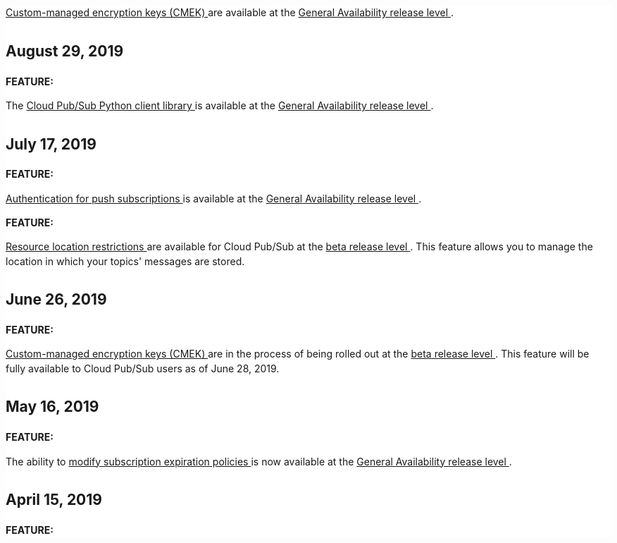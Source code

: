[ Custom-managed encryption keys (CMEK)
](https://cloud.google.com/pubsub/docs/cmek?hl=de) are available at the [
General Availability release level
](https://cloud.google.com/sdk/gcloud/?hl=de#release_levels) .

##  August 29, 2019

**FEATURE:**

The [ Cloud Pub/Sub Python client library
](https://github.com/googleapis/python-pubsub/tree/master) is available at the
[ General Availability release level
](https://cloud.google.com/sdk/gcloud/?hl=de#release_levels) .

##  July 17, 2019

**FEATURE:**

[ Authentication for push subscriptions
](https://cloud.google.com/pubsub/docs/push?hl=de#setting_up_for_push_authentication)
is available at the [ General Availability release level
](https://cloud.google.com/sdk/gcloud/?hl=de#release_levels) .

**FEATURE:**

[ Resource location restrictions
](https://cloud.google.com/pubsub/docs/resource-location-restriction?hl=de)
are available for Cloud Pub/Sub at the [ beta release level
](https://cloud.google.com/sdk/gcloud/?hl=de#release_levels) . This feature
allows you to manage the location in which your topics' messages are stored.

##  June 26, 2019

**FEATURE:**

[ Custom-managed encryption keys (CMEK)
](https://cloud.google.com/pubsub/docs/cmek?hl=de) are in the process of being
rolled out at the [ beta release level
](https://cloud.google.com/sdk/gcloud/?hl=de#release_levels) . This feature
will be fully available to Cloud Pub/Sub users as of June 28, 2019.

##  May 16, 2019

**FEATURE:**

The ability to [ modify subscription expiration policies
](https://cloud.google.com/pubsub/docs/admin?hl=de#modifying_subscription_expiration_policies)
is now available at the [ General Availability release level
](https://cloud.google.com/sdk/gcloud/?hl=de#release_levels) .

##  April 15, 2019

**FEATURE:**
